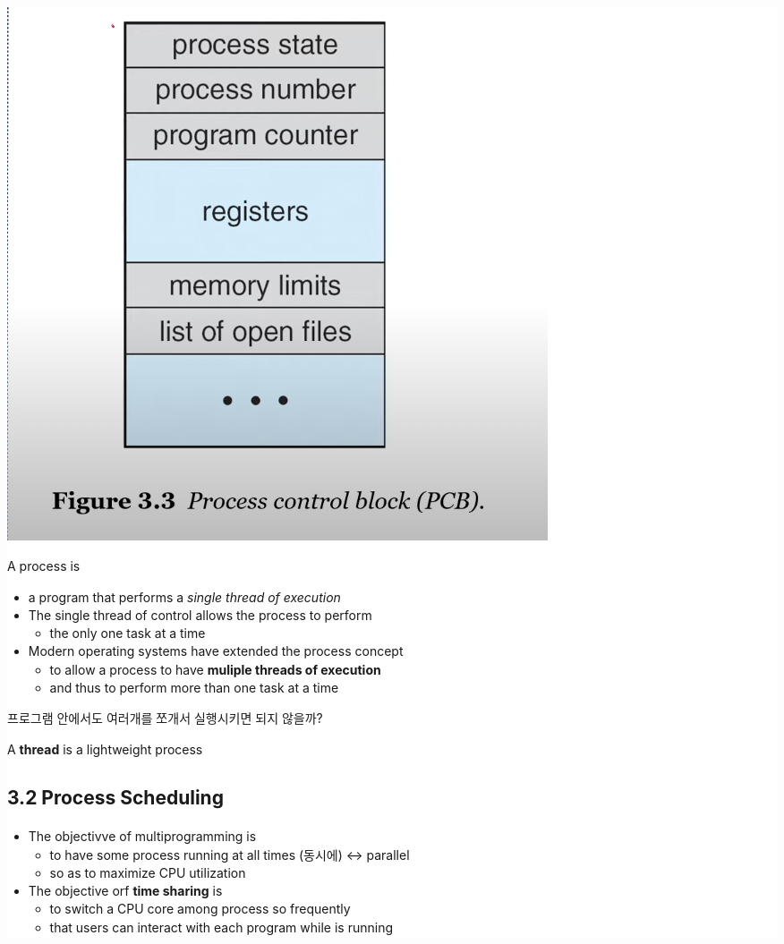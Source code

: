 ![이미지](./images/chapter3/figure3.3.png)

A process is

- a program that performs a _*single thread of execution*_
- The single thread of control allows the process to perform
  - the only one task at a time
- Modern operating systems have extended the process concept
  - to allow a process to have **muliple threads of execution**
  - and thus to perform more than one task at a time

프로그램 안에서도 여러개를 쪼개서 실행시키면 되지 않을까?

A **thread** is a lightweight process

## 3.2 Process Scheduling

- The objectivve of multiprogramming is
  - to have some process running at all times (동시에) <-> parallel
  - so as to maximize CPU utilization
- The objective orf **time sharing** is
  - to switch a CPU core among process so frequently
  - that users can interact with each program while is running
